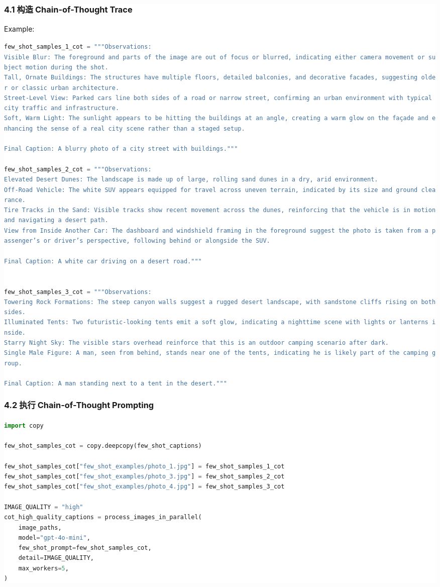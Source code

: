 ### 4.1 构造 Chain-of-Thought Trace

Example:

```python
few_shot_samples_1_cot = """Observations:
Visible Blur: The foreground and parts of the image are out of focus or blurred, indicating either camera movement or subject motion during the shot.
Tall, Ornate Buildings: The structures have multiple floors, detailed balconies, and decorative facades, suggesting older or classic urban architecture.
Street-Level View: Parked cars line both sides of a road or narrow street, confirming an urban environment with typical city traffic and infrastructure.
Soft, Warm Light: The sunlight appears to be hitting the buildings at an angle, creating a warm glow on the façade and enhancing the sense of a real city scene rather than a staged setup.

Final Caption: A blurry photo of a city street with buildings."""

few_shot_samples_2_cot = """Observations:
Elevated Desert Dunes: The landscape is made up of large, rolling sand dunes in a dry, arid environment.
Off-Road Vehicle: The white SUV appears equipped for travel across uneven terrain, indicated by its size and ground clearance.
Tire Tracks in the Sand: Visible tracks show recent movement across the dunes, reinforcing that the vehicle is in motion and navigating a desert path.
View from Inside Another Car: The dashboard and windshield framing in the foreground suggest the photo is taken from a passenger’s or driver’s perspective, following behind or alongside the SUV.

Final Caption: A white car driving on a desert road."""


few_shot_samples_3_cot = """Observations:
Towering Rock Formations: The steep canyon walls suggest a rugged desert landscape, with sandstone cliffs rising on both sides.
Illuminated Tents: Two futuristic-looking tents emit a soft glow, indicating a nighttime scene with lights or lanterns inside.
Starry Night Sky: The visible stars overhead reinforce that this is an outdoor camping scenario after dark.
Single Male Figure: A man, seen from behind, stands near one of the tents, indicating he is likely part of the camping group.

Final Caption: A man standing next to a tent in the desert."""
```

### 4.2 执行 Chain-of-Thought Prompting

```python
import copy

few_shot_samples_cot = copy.deepcopy(few_shot_captions)

few_shot_samples_cot["few_shot_examples/photo_1.jpg"] = few_shot_samples_1_cot
few_shot_samples_cot["few_shot_examples/photo_3.jpg"] = few_shot_samples_2_cot
few_shot_samples_cot["few_shot_examples/photo_4.jpg"] = few_shot_samples_3_cot

IMAGE_QUALITY = "high"
cot_high_quality_captions = process_images_in_parallel(
    image_paths,
    model="gpt-4o-mini",
    few_shot_prompt=few_shot_samples_cot,
    detail=IMAGE_QUALITY,
    max_workers=5,
)
```

